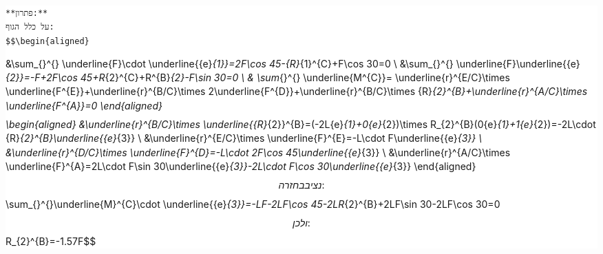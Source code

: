 	**פתרון:**
	על כלל הגוף:
	$$\begin{aligned}
&\sum_{}^{} \underline{F}\cdot \underline{{e}_{1}}=2F\cos 45-{R}_{1}^{C}+F\cos 30=0 \\
&\sum_{}^{} \underline{F}\underline{{e}_{2}}=-F+2F\cos 45+R_{2}^{C}+R^{B}_{2}-F\sin 30=0 \\
 & \sum_{}^{} \underline{M^{C}}= \underline{r}^{E/C}\times \underline{F^{E}}+\underline{r}^{B/C}\times 2\underline{F^{D}}+\underline{r}^{B/C}\times {R}_{2}^{B}+\underline{r}^{A/C}\times \underline{F^{A}}=0 
\end{aligned}$$
	$$\begin{aligned}
&\underline{r}^{B/C}\times \underline{{R}_{2}}^{B}=(-2L{e}_{1}+0{e}_{2})\times R_{2}^{B}(0{e}_{1}+1{e}_{2})=-2L\cdot {R}_{2}^{B}\underline{{e}_{3}} \\
&\underline{r}^{E/C}\times \underline{F}^{E}=-L\cdot F\underline{{e}_{3}} \\
&\underline{r}^{D/C}\times \underline{F}^{D}=-L\cdot 2F\cos 45\underline{{e}_{3}} \\
&\underline{r}^{A/C}\times \underline{F}^{A}=2L\cdot F\sin 30\underline{{e}_{3}}-2L\cdot F\cos 30\underline{{e}_{3}}
\end{aligned}$$
	נציב בחזרה:
	$$\sum_{}^{}\underline{M}^{C}\cdot \underline{{e}_{3}}=-LF-2LF\cos 45-2LR_{2}^{B}+2LF\sin 30-2LF\cos 30=0 $$
	ולכן:
	$$R_{2}^{B}=-1.57F$$
	